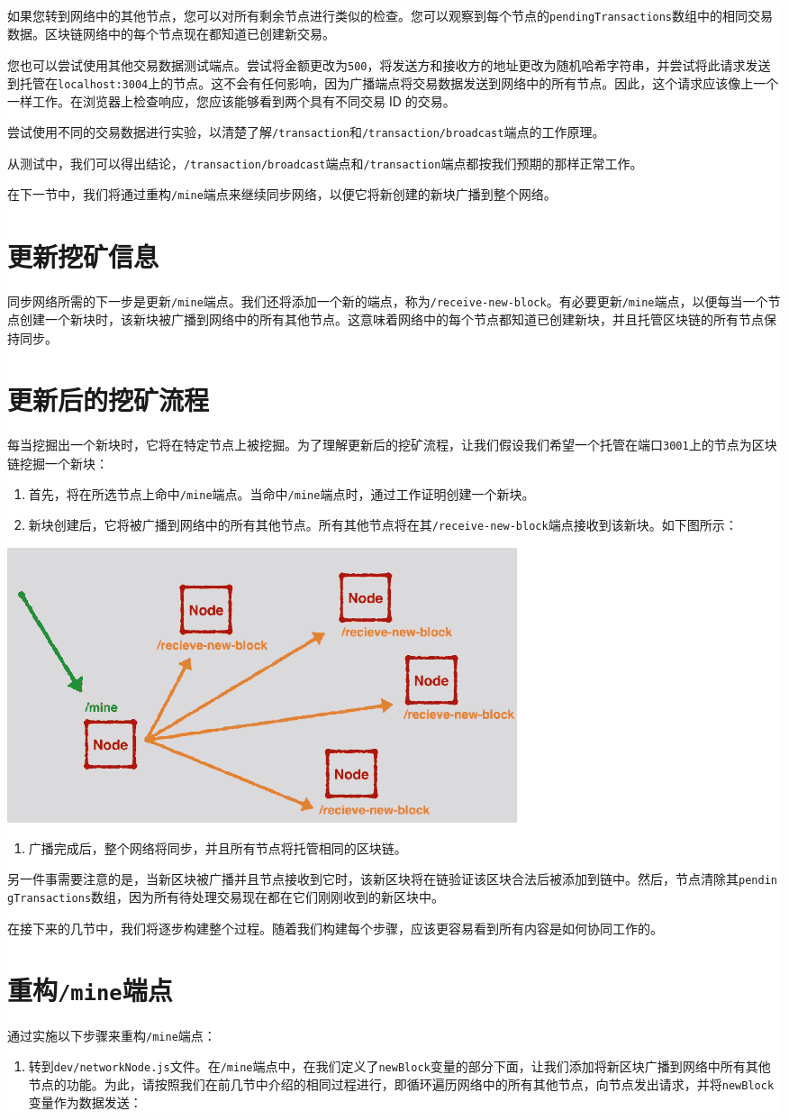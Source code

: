 如果您转到网络中的其他节点，您可以对所有剩余节点进行类似的检查。您可以观察到每个节点的`pendingTransactions`数组中的相同交易数据。区块链网络中的每个节点现在都知道已创建新交易。

您也可以尝试使用其他交易数据测试端点。尝试将金额更改为`500`，将发送方和接收方的地址更改为随机哈希字符串，并尝试将此请求发送到托管在`localhost:3004`上的节点。这不会有任何影响，因为广播端点将交易数据发送到网络中的所有节点。因此，这个请求应该像上一个一样工作。在浏览器上检查响应，您应该能够看到两个具有不同交易 ID 的交易。

尝试使用不同的交易数据进行实验，以清楚了解`/transaction`和`/transaction/broadcast`端点的工作原理。

从测试中，我们可以得出结论，`/transaction/broadcast`端点和`/transaction`端点都按我们预期的那样正常工作。

在下一节中，我们将通过重构`/mine`端点来继续同步网络，以便它将新创建的新块广播到整个网络。

# 更新挖矿信息

同步网络所需的下一步是更新`/mine`端点。我们还将添加一个新的端点，称为`/receive-new-block`。有必要更新`/mine`端点，以便每当一个节点创建一个新块时，该新块被广播到网络中的所有其他节点。这意味着网络中的每个节点都知道已创建新块，并且托管区块链的所有节点保持同步。

# 更新后的挖矿流程

每当挖掘出一个新块时，它将在特定节点上被挖掘。为了理解更新后的挖矿流程，让我们假设我们希望一个托管在端口`3001`上的节点为区块链挖掘一个新块：

1.  首先，将在所选节点上命中`/mine`端点。当命中`/mine`端点时，通过工作证明创建一个新块。

1.  新块创建后，它将被广播到网络中的所有其他节点。所有其他节点将在其`/receive-new-block`端点接收到该新块。如下图所示：

![](img/47f680ef-e0fc-49c0-ba54-d009efa5bd36.png)

1.  广播完成后，整个网络将同步，并且所有节点将托管相同的区块链。

另一件事需要注意的是，当新区块被广播并且节点接收到它时，该新区块将在链验证该区块合法后被添加到链中。然后，节点清除其`pendingTransactions`数组，因为所有待处理交易现在都在它们刚刚收到的新区块中。

在接下来的几节中，我们将逐步构建整个过程。随着我们构建每个步骤，应该更容易看到所有内容是如何协同工作的。

# 重构`/mine`端点

通过实施以下步骤来重构`/mine`端点：

1.  转到`dev/networkNode.js`文件。在`/mine`端点中，在我们定义了`newBlock`变量的部分下面，让我们添加将新区块广播到网络中所有其他节点的功能。为此，请按照我们在前几节中介绍的相同过程进行，即循环遍历网络中的所有其他节点，向节点发出请求，并将`newBlock`变量作为数据发送：
